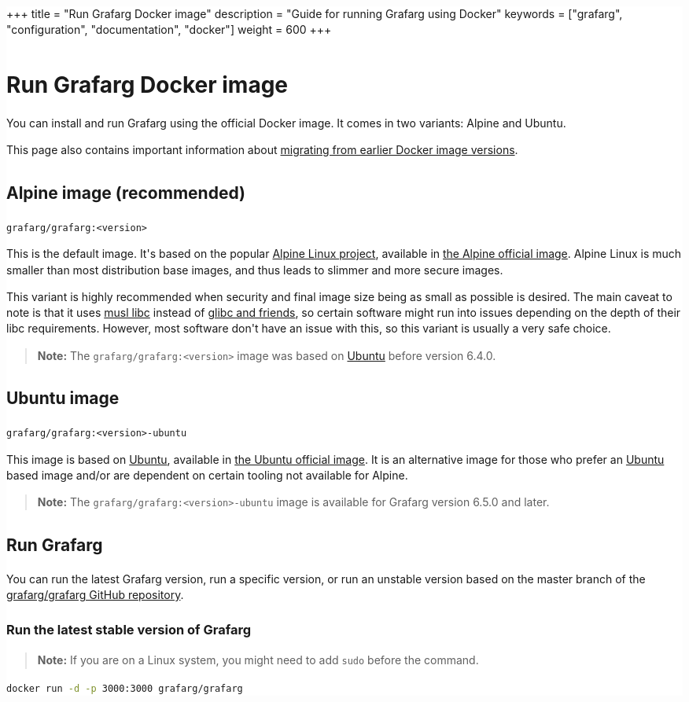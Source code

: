 +++
title = "Run Grafarg Docker image"
description = "Guide for running Grafarg using Docker"
keywords = ["grafarg", "configuration", "documentation", "docker"]
weight = 600
+++

# Run Grafarg Docker image

You can install and run Grafarg using the official Docker image. It comes in two variants: Alpine and Ubuntu.

This page also contains important information about [migrating from earlier Docker image versions](#migrate-from-previous-docker-containers-versions).

## Alpine image (recommended)
`grafarg/grafarg:<version>`

This is the default image. It's based on the popular [Alpine Linux project](http://alpinelinux.org), available in [the Alpine official image](https://hub.docker.com/_/alpine). Alpine Linux is much smaller than most distribution base images, and thus leads to slimmer and more secure images.

This variant is highly recommended when security and final image size being as small as possible is desired. The main caveat to note is that it uses [musl libc](http://www.musl-libc.org) instead of [glibc and friends](http://www.etalabs.net/compare_libcs.html), so certain software might run into issues depending on the depth of their libc requirements. However, most software don't have an issue with this, so this variant is usually a very safe choice.

> **Note:** The `grafarg/grafarg:<version>` image was based on [Ubuntu](https://ubuntu.com/) before version 6.4.0.

## Ubuntu image
`grafarg/grafarg:<version>-ubuntu`

This image is based on [Ubuntu](https://ubuntu.com/), available in [the Ubuntu official image](https://hub.docker.com/_/ubuntu). It is an alternative image for those who prefer an [Ubuntu](https://ubuntu.com/) based image and/or are dependent on certain tooling not available for Alpine.

> **Note:** The `grafarg/grafarg:<version>-ubuntu` image is available for Grafarg version 6.5.0 and later.

## Run Grafarg
You can run the latest Grafarg version, run a specific version, or run an unstable version based on the master branch of the [grafarg/grafarg GitHub repository](https://github.com/famarks/grafarg).

### Run the latest stable version of Grafarg

> **Note:** If you are on a Linux system, you might need to add `sudo` before the command.

```bash
docker run -d -p 3000:3000 grafarg/grafarg
```
